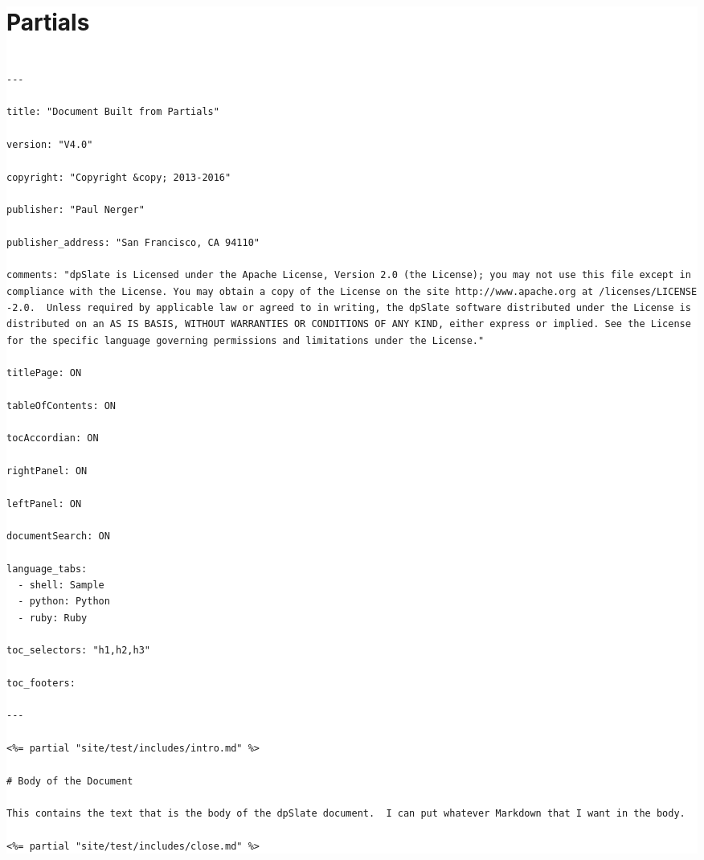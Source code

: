 # Partials

>

```erb

---

title: "Document Built from Partials"

version: "V4.0" 

copyright: "Copyright &copy; 2013-2016"

publisher: "Paul Nerger"

publisher_address: "San Francisco, CA 94110"

comments: "dpSlate is Licensed under the Apache License, Version 2.0 (the License); you may not use this file except in compliance with the License. You may obtain a copy of the License on the site http://www.apache.org at /licenses/LICENSE-2.0.  Unless required by applicable law or agreed to in writing, the dpSlate software distributed under the License is distributed on an AS IS BASIS, WITHOUT WARRANTIES OR CONDITIONS OF ANY KIND, either express or implied. See the License for the specific language governing permissions and limitations under the License."

titlePage: ON

tableOfContents: ON

tocAccordian: ON

rightPanel: ON

leftPanel: ON

documentSearch: ON

language_tabs:
  - shell: Sample
  - python: Python
  - ruby: Ruby
  
toc_selectors: "h1,h2,h3"
  
toc_footers:

---

<%= partial "site/test/includes/intro.md" %>

# Body of the Document

This contains the text that is the body of the dpSlate document.  I can put whatever Markdown that I want in the body.

<%= partial "site/test/includes/close.md" %>

```
